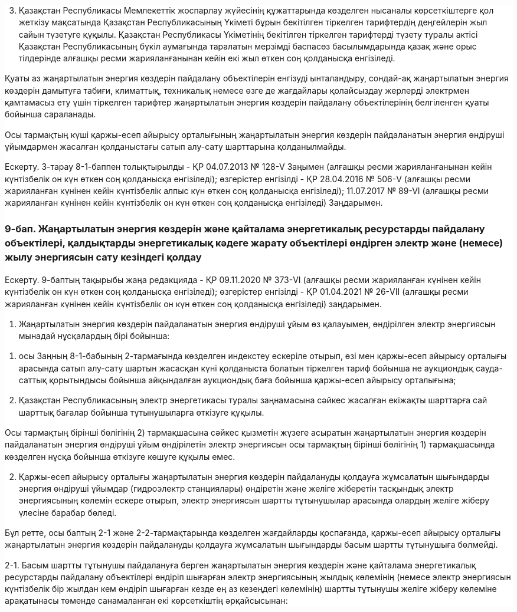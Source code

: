 3. Қазақстан Республикасы Мемлекеттiк жоспарлау жүйесiнің құжаттарында көзделген нысаналы көрсеткiштерге қол жеткiзу мақсатында Қазақстан Республикасының Үкiметi бұрын бекiтiлген тіркелген тарифтердiң деңгейлерiн жыл сайын түзетуге құқылы. Қазақстан Республикасы Үкiметiнiң бекiтiлген тіркелген тарифтердi түзету туралы актiсi Қазақстан Республикасының бүкiл аумағында таралатын мерзiмдi баспасөз басылымдарында қазақ және орыс тiлдерiнде алғашқы ресми жарияланғанынан кейiн екi жыл өткен соң қолданысқа енгiзiледi.

Қуаты аз жаңартылатын энергия көздерiн пайдалану объектiлерiн енгiзудi ынталандыру, сондай-ақ жаңартылатын энергия көздерiн дамытуға табиғи, климаттық, техникалық немесе өзге де жағдайлары қолайсыздау жерлердi электрмен қамтамасыз ету үшiн тіркелген тарифтер жаңартылатын энергия көздерiн пайдалану объектiлерiнiң белгiленген қуаты бойынша сараланады.

Осы тармақтың күшi қаржы-есеп айырысу орталығының жаңартылатын энергия көздерiн пайдаланатын энергия өндiрушi ұйымдармен жасалған қолданыстағы сатып алу-сату шарттарына қолданылмайды.

Ескерту. 3-тарау 8-1-баппен толықтырылды - ҚР 04.07.2013 № 128-V Заңымен (алғашқы ресми жарияланғанынан кейін күнтізбелік он күн өткен соң қолданысқа енгізіледі); өзгерістер енгізілді - ҚР 28.04.2016 № 506-V (алғашқы ресми жарияланған күнінен кейін күнтізбелік алпыс күн өткен соң қолданысқа енгізіледі); 11.07.2017 № 89-VI (алғашқы ресми жарияланған күнінен кейін күнтізбелік он күн өткен соң қолданысқа енгізіледі) Заңдарымен.

### 9-бап. Жаңартылатын энергия көздерін және қайталама энергетикалық ресурстарды пайдалану объектілері, қалдықтарды энергетикалық кәдеге жарату объектілері өндірген электр және (немесе) жылу энергиясын сату кезіндегі қолдау

Ескерту. 9-баптың тақырыбы жаңа редакцияда - ҚР 09.11.2020 № 373-VI (алғашқы ресми жарияланған күнінен кейін күнтізбелік он күн өткен соң қолданысқа енгізіледі); өзгерістер енгізілді - ҚР 01.04.2021 № 26-VII (алғашқы ресми жарияланған күнінен кейін күнтізбелік он күн өткен соң қолданысқа енгізіледі) заңдарымен.

1. Жаңартылатын энергия көздерін пайдаланатын энергия өндіруші ұйым өз қалауымен, өндірілген электр энергиясын мынадай нұсқалардың бірі бойынша:

1) осы Заңның 8-1-бабының 2-тармағында көзделген индекстеу ескеріле отырып, өзі мен қаржы-есеп айырысу орталығы арасында сатып алу-сату шартын жасасқан күні қолданыста болатын тіркелген тариф бойынша не аукциондық сауда-саттық қорытындысы бойынша айқындалған аукциондық баға бойынша қаржы-есеп айырысу орталығына;

2) Қазақстан Республикасының электр энергетикасы туралы заңнамасына сәйкес жасалған екіжақты шарттарға сай шарттық бағалар бойынша тұтынушыларға өткізуге құқылы.

Осы тармақтың бірінші бөлігінің 2) тармақшасына сәйкес қызметін жүзеге асыратын жаңартылатын энергия көздерін пайдаланатын энергия өндіруші ұйым өндірілетін электр энергиясын осы тармақтың бірінші бөлігінің 1) тармақшасында көзделген нұсқа бойынша өткізуге көшуге құқылы емес.

2. Қаржы-есеп айырысу орталығы жаңартылатын энергия көздерін пайдалануды қолдауға жұмсалатын шығындарды энергия өндіруші ұйымдар (гидроэлектр станциялары) өндіретін және желіге жіберетін тасқындық электр энергиясының көлемін ескере отырып, электр энергиясын шартты тұтынушылар арасында олардың желіге жіберу үлесіне барабар бөледі.

Бұл ретте, осы баптың 2-1 және 2-2-тармақтарында көзделген жағдайларды қоспағанда, қаржы-есеп айырысу орталығы жаңартылатын энергия көздерін пайдалануды қолдауға жұмсалатын шығындарды басым шартты тұтынушыға бөлмейді.

2-1. Басым шартты тұтынушы пайдалануға берген жаңартылатын энергия көздерін және қайталама энергетикалық ресурстарды пайдалану объектілері өндіріп шығарған электр энергиясының жылдық көлемінің (немесе электр энергиясын күнтізбелік бір жылдан кем өндіріп шығарған кезде ең аз кезеңдегі көлемінің) шартты тұтынушы желіге жіберу көлеміне арақатынасы төменде санамаланған екі көрсеткіштің әрқайсысынан:
